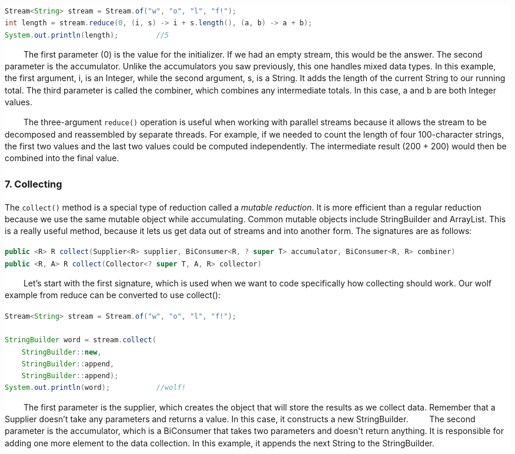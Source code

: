 ```java
Stream<String> stream = Stream.of("w", "o", "l", "f!");
int length = stream.reduce(0, (i, s) -> i + s.length(), (a, b) -> a + b);
System.out.println(length);         //5
```
&emsp;&emsp;
The first parameter (0) is the value for the initializer. If we had an empty stream, this would be the answer. The 
second parameter is the accumulator. Unlike the accumulators you saw previously, this one handles mixed data types. In 
this example, the first argument, i, is an Integer, while the second argument, s, is a String. It adds the length of 
the current String to our running total. The third parameter is called the combiner, which combines any intermediate 
totals. In this case, a and b are both Integer values.

&emsp;&emsp;
The three-argument `reduce()` operation is useful when working with parallel streams because it allows the stream to be 
decomposed and reassembled by separate threads. For example, if we needed to count the length of four 100-character 
strings, the first two values and the last two values could be computed independently. The intermediate 
result (200 + 200) would then be combined into the final value.

### 7. Collecting
The `collect()` method is a special type of reduction called a _mutable reduction_. It is more efficient than a regular 
reduction because we use the same mutable object while accumulating. Common mutable objects include StringBuilder and 
ArrayList. This is a really useful method, because it lets us get data out of streams and into another form. The 
signatures are as follows:
```java
public <R> R collect(Supplier<R> supplier, BiConsumer<R, ? super T> accumulator, BiConsumer<R, R> combiner)
public <R, A> R collect(Collector<? super T, A, R> collector)
```

&emsp;&emsp;
Let’s start with the first signature, which is used when we want to code specifically how collecting should work. Our 
wolf example from reduce can be converted to use collect():
```java
Stream<String> stream = Stream.of("w", "o", "l", "f!");

StringBuilder word = stream.collect(
    StringBuilder::new,
    StringBuilder::append,
    StringBuilder::append);
System.out.println(word);           //wolf!
```
&emsp;&emsp;
The first parameter is the supplier, which creates the object that will store the results as we collect data. Remember 
that a Supplier doesn’t take any parameters and returns a value. In this case, it constructs a new StringBuilder.
&emsp;&emsp;
The second parameter is the accumulator, which is a BiConsumer that takes two parameters and doesn't return anything. It 
is responsible for adding one more element to the data collection. In this example, it appends the next String to the 
StringBuilder.
